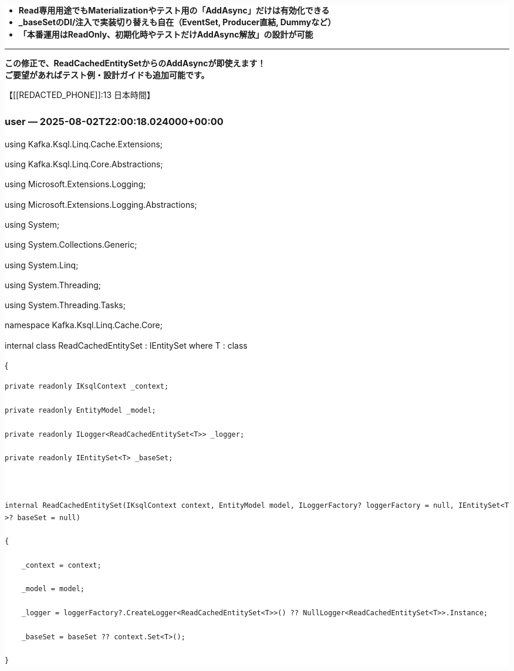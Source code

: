 - **Read専用用途でもMaterializationやテスト用の「AddAsync」だけは有効化できる**
- **_baseSetのDI/注入で実装切り替えも自在（EventSet, Producer直結, Dummyなど）**
- **「本番運用はReadOnly、初期化時やテストだけAddAsync解放」の設計が可能**

---

**この修正で、ReadCachedEntitySet<T>からのAddAsyncが即使えます！  
ご要望があればテスト例・設計ガイドも追加可能です。**

【[[REDACTED_PHONE]]:13 日本時間】
### user — 2025-08-02T22:00:18.024000+00:00

using Kafka.Ksql.Linq.Cache.Extensions;

using Kafka.Ksql.Linq.Core.Abstractions;

using Microsoft.Extensions.Logging;

using Microsoft.Extensions.Logging.Abstractions;

using System;

using System.Collections.Generic;

using System.Linq;

using System.Threading;

using System.Threading.Tasks;



namespace Kafka.Ksql.Linq.Cache.Core;



internal class ReadCachedEntitySet<T> : IEntitySet<T> where T : class

{

    private readonly IKsqlContext _context;

    private readonly EntityModel _model;

    private readonly ILogger<ReadCachedEntitySet<T>> _logger;

    private readonly IEntitySet<T> _baseSet;



    internal ReadCachedEntitySet(IKsqlContext context, EntityModel model, ILoggerFactory? loggerFactory = null, IEntitySet<T>? baseSet = null)

    {

        _context = context;

        _model = model;

        _logger = loggerFactory?.CreateLogger<ReadCachedEntitySet<T>>() ?? NullLogger<ReadCachedEntitySet<T>>.Instance;

        _baseSet = baseSet ?? context.Set<T>();

    }
